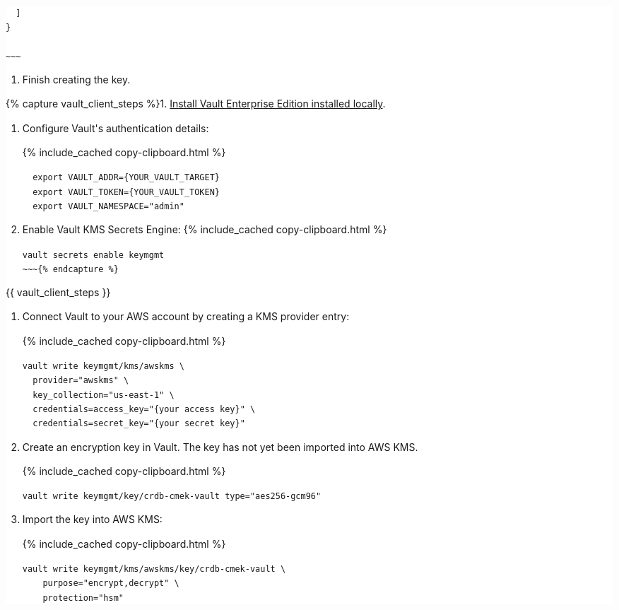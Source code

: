       ]
    }

    ~~~

1. Finish creating the key.

</section>

<section class="filter-content" markdown="1" data-scope="aws-hashicorp-vault">

{% capture vault_client_steps %}1. [Install Vault Enterprise Edition installed locally](https://learn.hashicorp.com/tutorials/nomad/hashicorp-enterprise-license?in=vault/enterprise).

1. Configure Vault's authentication details:

    {% include_cached copy-clipboard.html %}
    ~~~shell
      export VAULT_ADDR={YOUR_VAULT_TARGET}
      export VAULT_TOKEN={YOUR_VAULT_TOKEN}
      export VAULT_NAMESPACE="admin"
    ~~~

1. Enable Vault KMS Secrets Engine:
    {% include_cached copy-clipboard.html %}
    ~~~shell
    vault secrets enable keymgmt
    ~~~{% endcapture %}

{{ vault_client_steps }}

1. Connect Vault to your AWS account by creating a KMS provider entry:

    {% include_cached copy-clipboard.html %}
    ~~~shell
    vault write keymgmt/kms/awskms \
      provider="awskms" \
      key_collection="us-east-1" \
      credentials=access_key="{your access key}" \
      credentials=secret_key="{your secret key}"
    ~~~

1. Create an encryption key in Vault. The key has not yet been imported into AWS KMS.

    {% include_cached copy-clipboard.html %}
    ~~~shell
    vault write keymgmt/key/crdb-cmek-vault type="aes256-gcm96"
    ~~~

1. Import the key into AWS KMS:

    {% include_cached copy-clipboard.html %}
    ~~~shell
    vault write keymgmt/kms/awskms/key/crdb-cmek-vault \
        purpose="encrypt,decrypt" \
        protection="hsm"
    ~~~
